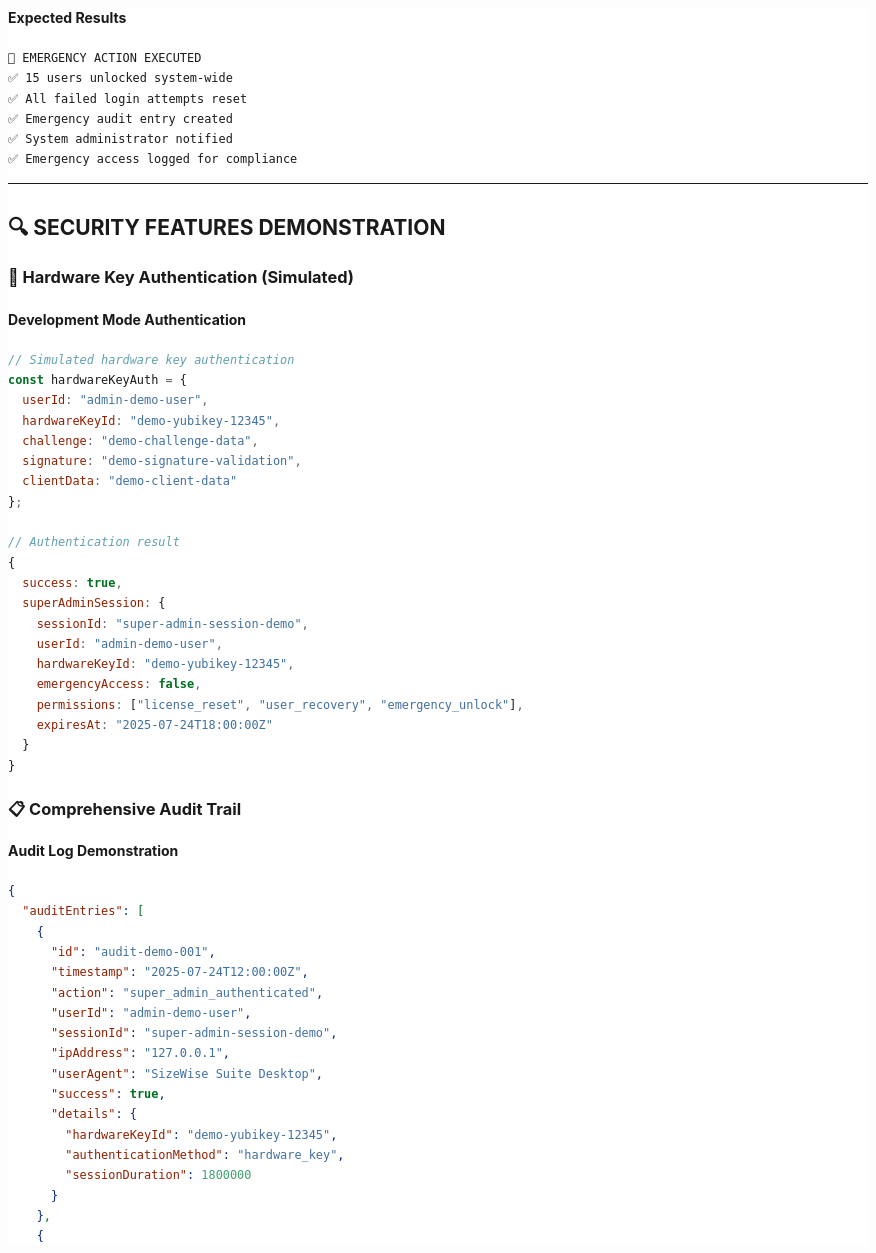 #### **Expected Results**
```
🚨 EMERGENCY ACTION EXECUTED
✅ 15 users unlocked system-wide
✅ All failed login attempts reset
✅ Emergency audit entry created
✅ System administrator notified
✅ Emergency access logged for compliance
```

---

## 🔍 **SECURITY FEATURES DEMONSTRATION**

### **🔐 Hardware Key Authentication (Simulated)**

#### **Development Mode Authentication**
```javascript
// Simulated hardware key authentication
const hardwareKeyAuth = {
  userId: "admin-demo-user",
  hardwareKeyId: "demo-yubikey-12345",
  challenge: "demo-challenge-data",
  signature: "demo-signature-validation",
  clientData: "demo-client-data"
};

// Authentication result
{
  success: true,
  superAdminSession: {
    sessionId: "super-admin-session-demo",
    userId: "admin-demo-user",
    hardwareKeyId: "demo-yubikey-12345",
    emergencyAccess: false,
    permissions: ["license_reset", "user_recovery", "emergency_unlock"],
    expiresAt: "2025-07-24T18:00:00Z"
  }
}
```

### **📋 Comprehensive Audit Trail**

#### **Audit Log Demonstration**
```json
{
  "auditEntries": [
    {
      "id": "audit-demo-001",
      "timestamp": "2025-07-24T12:00:00Z",
      "action": "super_admin_authenticated",
      "userId": "admin-demo-user",
      "sessionId": "super-admin-session-demo",
      "ipAddress": "127.0.0.1",
      "userAgent": "SizeWise Suite Desktop",
      "success": true,
      "details": {
        "hardwareKeyId": "demo-yubikey-12345",
        "authenticationMethod": "hardware_key",
        "sessionDuration": 1800000
      }
    },
    {
```